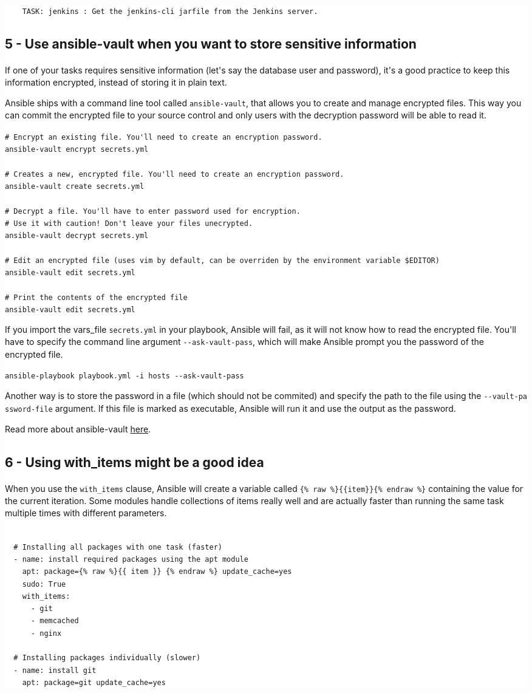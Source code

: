 ```shell
    TASK: jenkins : Get the jenkins-cli jarfile from the Jenkins server.
```

## 5 - Use ansible-vault when you want to store sensitive information

If one of your tasks requires sensitive information (let's say the database user and password), it's a good practice to keep this information encrypted, instead of storing it in plain text.

Ansible ships with a command line tool called `ansible-vault`, that allows you to create and manage encrypted files. This way you can commit the encrypted file to your source control and only users with the decryption password will be able to read it.

```shell
# Encrypt an existing file. You'll need to create an encryption password.
ansible-vault encrypt secrets.yml

# Creates a new, encrypted file. You'll need to create an encryption password.
ansible-vault create secrets.yml

# Decrypt a file. You'll have to enter password used for encryption.
# Use it with caution! Don't leave your files unecrypted.
ansible-vault decrypt secrets.yml

# Edit an encrypted file (uses vim by default, can be overriden by the environment variable $EDITOR)
ansible-vault edit secrets.yml

# Print the contents of the encrypted file
ansible-vault edit secrets.yml
```

If you import the vars_file `secrets.yml` in your playbook, Ansible will fail, as it will not know how to read the encrypted file. You'll have to specify the command line argument `--ask-vault-pass`, which will make Ansible prompt you the password of the encrypted file.

```shell
ansible-playbook playbook.yml -i hosts --ask-vault-pass
```

Another way is to store the password in a file (which should not be commited) and specify the path to the file using the `--vault-password-file` argument. If this file is marked as executable, Ansible will run it and use the output as the password.

Read more about ansible-vault [here](http://docs.ansible.com/ansible/playbooks_vault.html).

## 6 - Using with_items might be a good idea

When you use the `with_items` clause, Ansible will create a variable called `{% raw %}{{item}}{% endraw %}` containing the value for the current iteration. Some modules handle collections of items really well and are actually faster than running the same task multiple times with different parameters.

```shell

  # Installing all packages with one task (faster)
  - name: install required packages using the apt module
    apt: package={% raw %}{{ item }} {% endraw %} update_cache=yes
    sudo: True
    with_items:
      - git
      - memcached
      - nginx

  # Installing packages individually (slower)
  - name: install git
    apt: package=git update_cache=yes
```